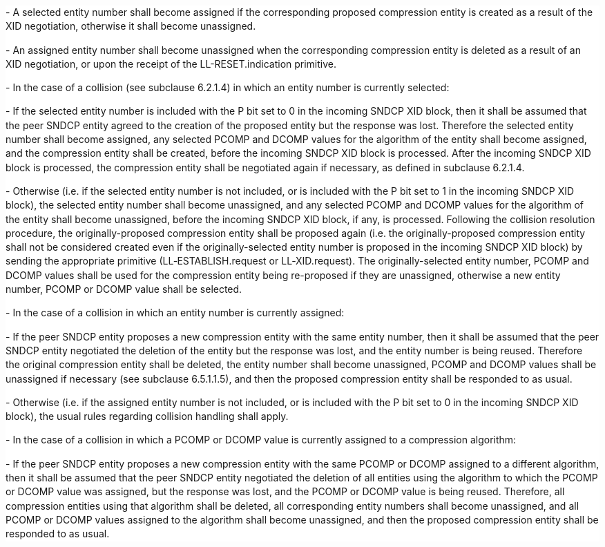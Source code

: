 \- A selected entity number shall become assigned if the corresponding
proposed compression entity is created as a result of the XID
negotiation, otherwise it shall become unassigned.

\- An assigned entity number shall become unassigned when the
corresponding compression entity is deleted as a result of an XID
negotiation, or upon the receipt of the LL-RESET.indication primitive.

\- In the case of a collision (see subclause 6.2.1.4) in which an entity
number is currently selected:

\- If the selected entity number is included with the P bit set to 0 in
the incoming SNDCP XID block, then it shall be assumed that the peer
SNDCP entity agreed to the creation of the proposed entity but the
response was lost. Therefore the selected entity number shall become
assigned, any selected PCOMP and DCOMP values for the algorithm of the
entity shall become assigned, and the compression entity shall be
created, before the incoming SNDCP XID block is processed. After the
incoming SNDCP XID block is processed, the compression entity shall be
negotiated again if necessary, as defined in subclause 6.2.1.4.

\- Otherwise (i.e. if the selected entity number is not included, or is
included with the P bit set to 1 in the incoming SNDCP XID block), the
selected entity number shall become unassigned, and any selected PCOMP
and DCOMP values for the algorithm of the entity shall become
unassigned, before the incoming SNDCP XID block, if any, is processed.
Following the collision resolution procedure, the originally-proposed
compression entity shall be proposed again (i.e. the originally-proposed
compression entity shall not be considered created even if the
originally-selected entity number is proposed in the incoming SNDCP XID
block) by sending the appropriate primitive (LL‑ESTABLISH.request or
LL‑XID.request). The originally-selected entity number, PCOMP and DCOMP
values shall be used for the compression entity being re-proposed if
they are unassigned, otherwise a new entity number, PCOMP or DCOMP value
shall be selected.

\- In the case of a collision in which an entity number is currently
assigned:

\- If the peer SNDCP entity proposes a new compression entity with the
same entity number, then it shall be assumed that the peer SNDCP entity
negotiated the deletion of the entity but the response was lost, and the
entity number is being reused. Therefore the original compression entity
shall be deleted, the entity number shall become unassigned, PCOMP and
DCOMP values shall be unassigned if necessary (see subclause 6.5.1.1.5),
and then the proposed compression entity shall be responded to as usual.

\- Otherwise (i.e. if the assigned entity number is not included, or is
included with the P bit set to 0 in the incoming SNDCP XID block), the
usual rules regarding collision handling shall apply.

\- In the case of a collision in which a PCOMP or DCOMP value is
currently assigned to a compression algorithm:

\- If the peer SNDCP entity proposes a new compression entity with the
same PCOMP or DCOMP assigned to a different algorithm, then it shall be
assumed that the peer SNDCP entity negotiated the deletion of all
entities using the algorithm to which the PCOMP or DCOMP value was
assigned, but the response was lost, and the PCOMP or DCOMP value is
being reused. Therefore, all compression entities using that algorithm
shall be deleted, all corresponding entity numbers shall become
unassigned, and all PCOMP or DCOMP values assigned to the algorithm
shall become unassigned, and then the proposed compression entity shall
be responded to as usual.
